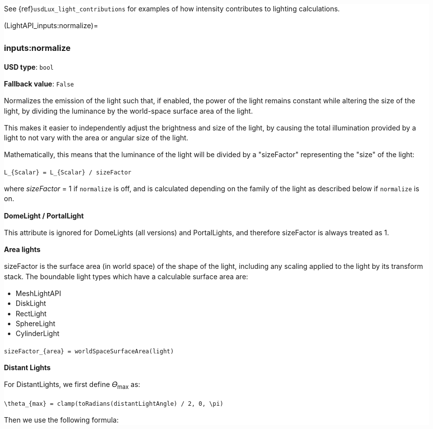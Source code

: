 See {ref}`usdLux_light_contributions` for examples of how intensity contributes 
to lighting calculations.

(LightAPI_inputs:normalize)=

### inputs:normalize

**USD type**: `bool`

**Fallback value**: `False`

Normalizes the emission of the light such that,
if enabled, the power of the light remains constant while altering the size of 
the light, by dividing the luminance by the world-space surface area of the 
light.

This makes it easier to independently adjust the brightness and size of the 
light, by causing the total illumination provided by a light to not vary with 
the area or angular size of the light.

Mathematically, this means that the luminance of the light will be divided by a 
"sizeFactor" representing the "size" of the light:

```{math}
L_{Scalar} = L_{Scalar} / sizeFactor 
```

where *sizeFactor* = 1 if `normalize` is off, and is calculated depending on the 
family of the light as described below if `normalize` is on.

**DomeLight / PortalLight**

This attribute is ignored for DomeLights (all versions) and PortalLights, and 
therefore sizeFactor is always treated as 1.

**Area lights**

sizeFactor is the surface area (in world space) of the shape of the light, 
including any scaling applied to the light by its transform stack. The 
boundable light types which have a calculable surface area are:

- MeshLightAPI
- DiskLight
- RectLight
- SphereLight
- CylinderLight

```{math}
sizeFactor_{area} = worldSpaceSurfaceArea(light)
```

**Distant Lights**

For DistantLights, we first define 𝛳<sub>max</sub> as:
 
```{math}
\theta_{max} = clamp(toRadians(distantLightAngle) / 2, 0, \pi)
```

Then we use the following formula:
